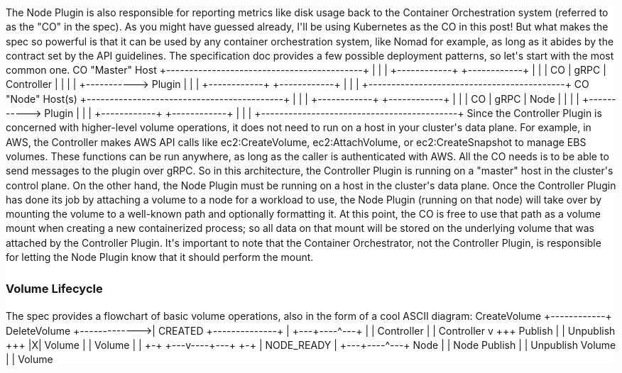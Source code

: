 The Node Plugin is also responsible for reporting metrics like disk usage back to the Container Orchestration system (referred to as the "CO" in the spec). As you might have guessed already, I'll be using Kubernetes as the CO in this post! But what makes the spec so powerful is that it can be used by any container orchestration system, like Nomad for example, as long as it abides by the contract set by the API guidelines.
The specification doc provides a few possible deployment patterns, so let's start with the most common one.
CO "Master" Host
+-------------------------------------------+
| |
| +------------+ +------------+ |
| | CO | gRPC | Controller | |
| | +-----------> Plugin | |
| +------------+ +------------+ |
| |
+-------------------------------------------+
CO "Node" Host(s)
+-------------------------------------------+
| |
| +------------+ +------------+ |
| | CO | gRPC | Node | |
| | +-----------> Plugin | |
| +------------+ +------------+ |
| |
+-------------------------------------------+
Since the Controller Plugin is concerned with higher-level volume operations, it does not need to run on a host in your cluster's data plane. For example, in AWS, the Controller makes AWS API calls like ec2:CreateVolume, ec2:AttachVolume, or ec2:CreateSnapshot to manage EBS volumes. These functions can be run anywhere, as long as the caller is authenticated with AWS. All the CO needs is to be able to send messages to the plugin over gRPC. So in this architecture, the Controller Plugin is running on a "master" host in the cluster's control plane.
On the other hand, the Node Plugin must be running on a host in the cluster's data plane. Once the Controller Plugin has done its job by attaching a volume to a node for a workload to use, the Node Plugin (running on that node) will take over by mounting the volume to a well-known path and optionally formatting it. At this point, the CO is free to use that path as a volume mount when creating a new containerized process; so all data on that mount will be stored on the underlying volume that was attached by the Controller Plugin. It's important to note that the Container Orchestrator, not the Controller Plugin, is responsible for letting the Node Plugin know that it should perform the mount.
### Volume Lifecycle
The spec provides a flowchart of basic volume operations, also in the form of a cool ASCII diagram:
CreateVolume +------------+ DeleteVolume
+------------->| CREATED +--------------+
| +---+----^---+ |
| Controller | | Controller v
+++ Publish | | Unpublish +++
|X| Volume | | Volume | |
+-+ +---v----+---+ +-+
| NODE_READY |
+---+----^---+
Node | | Node
Publish | | Unpublish
Volume | | Volume